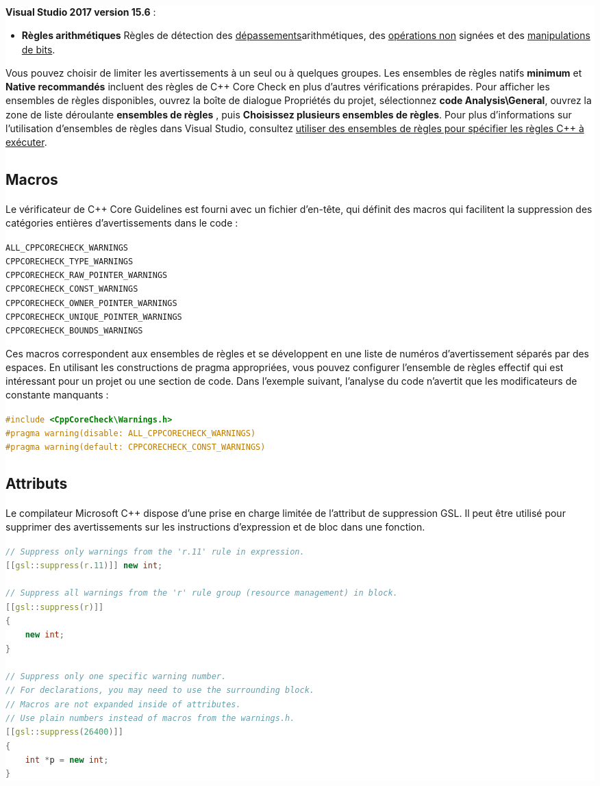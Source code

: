 **Visual Studio 2017 version 15.6** :

- **Règles arithmétiques** Règles de détection des [dépassements](https://github.com/isocpp/CppCoreGuidelines/blob/master/CppCoreGuidelines.md#Res-overflow)arithmétiques, des [opérations non](https://github.com/isocpp/CppCoreGuidelines/blob/master/CppCoreGuidelines.md#Res-unsigned) signées et des [manipulations de bits](https://github.com/isocpp/CppCoreGuidelines/blob/master/CppCoreGuidelines.md#Res-nonnegative).

Vous pouvez choisir de limiter les avertissements à un seul ou à quelques groupes. Les ensembles de règles natifs **minimum** et **Native recommandés** incluent des règles de C++ Core Check en plus d’autres vérifications prérapides. Pour afficher les ensembles de règles disponibles, ouvrez la boîte de dialogue Propriétés du projet, sélectionnez **code Analysis\General**, ouvrez la zone de liste déroulante **ensembles de règles** , puis **Choisissez plusieurs ensembles de règles**. Pour plus d’informations sur l’utilisation d’ensembles de règles dans Visual Studio, consultez [utiliser des ensembles de règles pour spécifier les règles C++ à exécuter](using-rule-sets-to-specify-the-cpp-rules-to-run.md).

## <a name="macros"></a>Macros

Le vérificateur de C++ Core Guidelines est fourni avec un fichier d’en-tête, qui définit des macros qui facilitent la suppression des catégories entières d’avertissements dans le code :

```cpp
ALL_CPPCORECHECK_WARNINGS
CPPCORECHECK_TYPE_WARNINGS
CPPCORECHECK_RAW_POINTER_WARNINGS
CPPCORECHECK_CONST_WARNINGS
CPPCORECHECK_OWNER_POINTER_WARNINGS
CPPCORECHECK_UNIQUE_POINTER_WARNINGS
CPPCORECHECK_BOUNDS_WARNINGS
```

Ces macros correspondent aux ensembles de règles et se développent en une liste de numéros d’avertissement séparés par des espaces. En utilisant les constructions de pragma appropriées, vous pouvez configurer l’ensemble de règles effectif qui est intéressant pour un projet ou une section de code. Dans l’exemple suivant, l’analyse du code n’avertit que les modificateurs de constante manquants :

```cpp
#include <CppCoreCheck\Warnings.h>
#pragma warning(disable: ALL_CPPCORECHECK_WARNINGS)
#pragma warning(default: CPPCORECHECK_CONST_WARNINGS)
```

## <a name="attributes"></a>Attributs

Le compilateur Microsoft C++ dispose d’une prise en charge limitée de l’attribut de suppression GSL. Il peut être utilisé pour supprimer des avertissements sur les instructions d’expression et de bloc dans une fonction.

```cpp
// Suppress only warnings from the 'r.11' rule in expression.
[[gsl::suppress(r.11)]] new int;

// Suppress all warnings from the 'r' rule group (resource management) in block.
[[gsl::suppress(r)]]
{
    new int;
}

// Suppress only one specific warning number.
// For declarations, you may need to use the surrounding block.
// Macros are not expanded inside of attributes.
// Use plain numbers instead of macros from the warnings.h.
[[gsl::suppress(26400)]]
{
    int *p = new int;
}
```